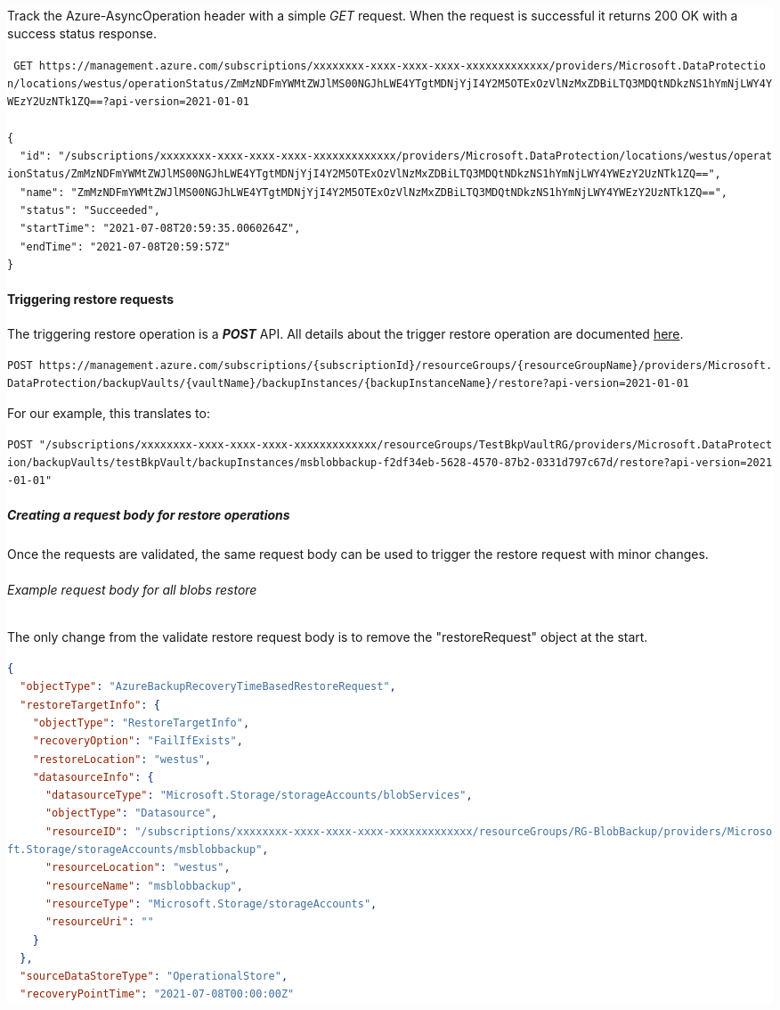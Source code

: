 Track the Azure-AsyncOperation header with a simple *GET* request. When the request is successful it returns 200 OK with a success status response.

```http
 GET https://management.azure.com/subscriptions/xxxxxxxx-xxxx-xxxx-xxxx-xxxxxxxxxxxxx/providers/Microsoft.DataProtection/locations/westus/operationStatus/ZmMzNDFmYWMtZWJlMS00NGJhLWE4YTgtMDNjYjI4Y2M5OTExOzVlNzMxZDBiLTQ3MDQtNDkzNS1hYmNjLWY4YWEzY2UzNTk1ZQ==?api-version=2021-01-01

{
  "id": "/subscriptions/xxxxxxxx-xxxx-xxxx-xxxx-xxxxxxxxxxxxx/providers/Microsoft.DataProtection/locations/westus/operationStatus/ZmMzNDFmYWMtZWJlMS00NGJhLWE4YTgtMDNjYjI4Y2M5OTExOzVlNzMxZDBiLTQ3MDQtNDkzNS1hYmNjLWY4YWEzY2UzNTk1ZQ==",
  "name": "ZmMzNDFmYWMtZWJlMS00NGJhLWE4YTgtMDNjYjI4Y2M5OTExOzVlNzMxZDBiLTQ3MDQtNDkzNS1hYmNjLWY4YWEzY2UzNTk1ZQ==",
  "status": "Succeeded",
  "startTime": "2021-07-08T20:59:35.0060264Z",
  "endTime": "2021-07-08T20:59:57Z"
}
```

#### Triggering restore requests

The triggering restore operation is a ***POST*** API. All details about the trigger restore operation are documented [here](/rest/api/dataprotection/backup-instances/trigger-restore).

```http
POST https://management.azure.com/subscriptions/{subscriptionId}/resourceGroups/{resourceGroupName}/providers/Microsoft.DataProtection/backupVaults/{vaultName}/backupInstances/{backupInstanceName}/restore?api-version=2021-01-01
```

For our example, this translates to:

```http
POST "/subscriptions/xxxxxxxx-xxxx-xxxx-xxxx-xxxxxxxxxxxxx/resourceGroups/TestBkpVaultRG/providers/Microsoft.DataProtection/backupVaults/testBkpVault/backupInstances/msblobbackup-f2df34eb-5628-4570-87b2-0331d797c67d/restore?api-version=2021-01-01"
```

##### Creating a request body for restore operations

Once the requests are validated, the same request body can be used to trigger the restore request with minor changes.

###### Example request body for all blobs restore

The only change from the validate restore request body is to remove the "restoreRequest" object at the start.

```json
{
  "objectType": "AzureBackupRecoveryTimeBasedRestoreRequest",
  "restoreTargetInfo": {
    "objectType": "RestoreTargetInfo",
    "recoveryOption": "FailIfExists",
    "restoreLocation": "westus",
    "datasourceInfo": {
      "datasourceType": "Microsoft.Storage/storageAccounts/blobServices",
      "objectType": "Datasource",
      "resourceID": "/subscriptions/xxxxxxxx-xxxx-xxxx-xxxx-xxxxxxxxxxxxx/resourceGroups/RG-BlobBackup/providers/Microsoft.Storage/storageAccounts/msblobbackup",
      "resourceLocation": "westus",
      "resourceName": "msblobbackup",
      "resourceType": "Microsoft.Storage/storageAccounts",
      "resourceUri": ""
    }
  },
  "sourceDataStoreType": "OperationalStore",
  "recoveryPointTime": "2021-07-08T00:00:00Z"
```